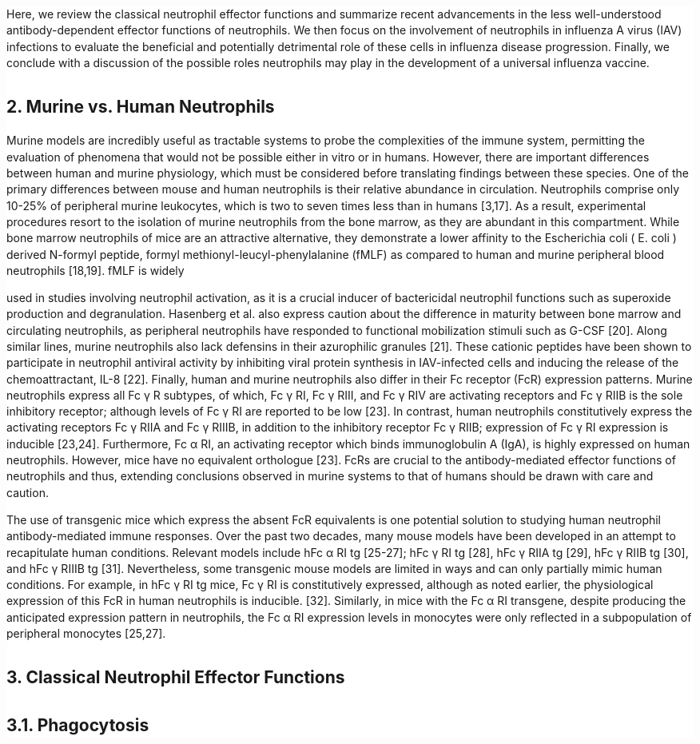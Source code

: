 Here, we review the classical neutrophil effector functions and summarize recent advancements in the less well-understood antibody-dependent effector functions of neutrophils. We then focus on the involvement of neutrophils in influenza A virus (IAV) infections to evaluate the beneficial and potentially detrimental role of these cells in influenza disease progression. Finally, we conclude with a discussion of the possible roles neutrophils may play in the development of a universal influenza vaccine.

## 2. Murine vs. Human Neutrophils

Murine models are incredibly useful as tractable systems to probe the complexities of the immune system, permitting the evaluation of phenomena that would not be possible either in vitro or in humans. However, there are important differences between human and murine physiology, which must be considered before translating findings between these species. One of the primary differences between mouse and human neutrophils is their relative abundance in circulation. Neutrophils comprise only 10-25% of peripheral murine leukocytes, which is two to seven times less than in humans [3,17]. As a result, experimental procedures resort to the isolation of murine neutrophils from the bone marrow, as they are abundant in this compartment. While bone marrow neutrophils of mice are an attractive alternative, they demonstrate a lower affinity to the Escherichia coli ( E. coli ) derived N-formyl peptide, formyl methionyl-leucyl-phenylalanine (fMLF) as compared to human and murine peripheral blood neutrophils [18,19]. fMLF is widely

used in studies involving neutrophil activation, as it is a crucial inducer of bactericidal neutrophil functions such as superoxide production and degranulation. Hasenberg et al. also express caution about the difference in maturity between bone marrow and circulating neutrophils, as peripheral neutrophils have responded to functional mobilization stimuli such as G-CSF [20]. Along similar lines, murine neutrophils also lack defensins in their azurophilic granules [21]. These cationic peptides have been shown to participate in neutrophil antiviral activity by inhibiting viral protein synthesis in IAV-infected cells and inducing the release of the chemoattractant, IL-8 [22]. Finally, human and murine neutrophils also differ in their Fc receptor (FcR) expression patterns. Murine neutrophils express all Fc γ R subtypes, of which, Fc γ RI, Fc γ RIII, and Fc γ RIV are activating receptors and Fc γ RIIB is the sole inhibitory receptor; although levels of Fc γ RI are reported to be low [23]. In contrast, human neutrophils constitutively express the activating receptors Fc γ RIIA and Fc γ RIIIB, in addition to the inhibitory receptor Fc γ RIIB; expression of Fc γ RI expression is inducible [23,24]. Furthermore, Fc α RI, an activating receptor which binds immunoglobulin A (IgA), is highly expressed on human neutrophils. However, mice have no equivalent orthologue [23]. FcRs are crucial to the antibody-mediated effector functions of neutrophils and thus, extending conclusions observed in murine systems to that of humans should be drawn with care and caution.

The use of transgenic mice which express the absent FcR equivalents is one potential solution to studying human neutrophil antibody-mediated immune responses. Over the past two decades, many mouse models have been developed in an attempt to recapitulate human conditions. Relevant models include hFc α RI tg [25-27]; hFc γ RI tg [28], hFc γ RIIA tg [29], hFc γ RIIB tg [30], and hFc γ RIIIB tg [31]. Nevertheless, some transgenic mouse models are limited in ways and can only partially mimic human conditions. For example, in hFc γ RI tg mice, Fc γ RI is constitutively expressed, although as noted earlier, the physiological expression of this FcR in human neutrophils is inducible. [32]. Similarly, in mice with the Fc α RI transgene, despite producing the anticipated expression pattern in neutrophils, the Fc α RI expression levels in monocytes were only reflected in a subpopulation of peripheral monocytes [25,27].

## 3. Classical Neutrophil Effector Functions

## 3.1. Phagocytosis
